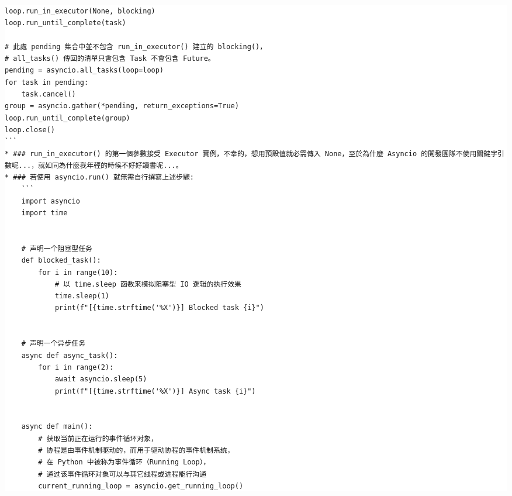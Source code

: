     loop.run_in_executor(None, blocking)
    loop.run_until_complete(task)

    # 此處 pending 集合中並不包含 run_in_executor() 建立的 blocking()，
    # all_tasks() 傳回的清單只會包含 Task 不會包含 Future。
    pending = asyncio.all_tasks(loop=loop)
    for task in pending:
        task.cancel()
    group = asyncio.gather(*pending, return_exceptions=True)
    loop.run_until_complete(group)
    loop.close()
    ```
    * ### run_in_executor() 的第一個參數接受 Executor 實例，不幸的，想用預設值就必需傳入 None，至於為什麼 Asyncio 的開發團隊不使用關鍵字引數呢...，就如同為什麼我年輕的時候不好好讀書呢...。 
    * ### 若使用 asyncio.run() 就無需自行撰寫上述步驟:
        ```
        import asyncio
        import time


        # 声明一个阻塞型任务
        def blocked_task():
            for i in range(10):
                # 以 time.sleep 函数来模拟阻塞型 IO 逻辑的执行效果
                time.sleep(1)
                print(f"[{time.strftime('%X')}] Blocked task {i}")


        # 声明一个异步任务
        async def async_task():
            for i in range(2):
                await asyncio.sleep(5)
                print(f"[{time.strftime('%X')}] Async task {i}")


        async def main():
            # 获取当前正在运行的事件循环对象，
            # 协程是由事件机制驱动的，而用于驱动协程的事件机制系统，
            # 在 Python 中被称为事件循环（Running Loop），
            # 通过该事件循环对象可以与其它线程或进程能行沟通
            current_running_loop = asyncio.get_running_loop()
